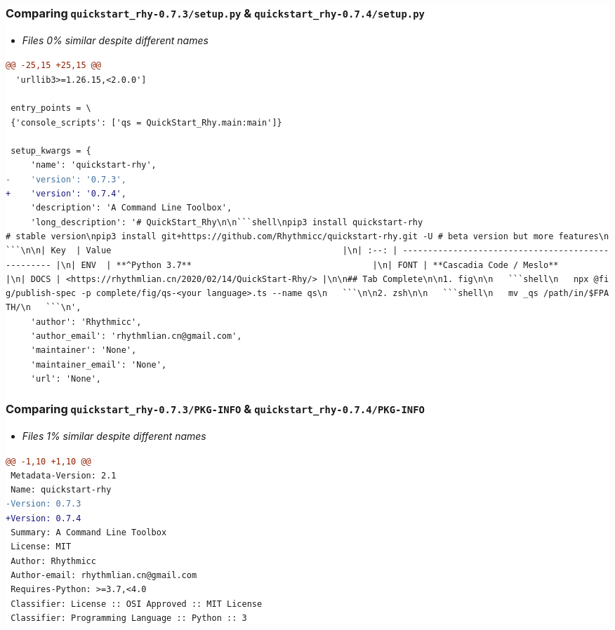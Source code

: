 ### Comparing `quickstart_rhy-0.7.3/setup.py` & `quickstart_rhy-0.7.4/setup.py`

 * *Files 0% similar despite different names*

```diff
@@ -25,15 +25,15 @@
  'urllib3>=1.26.15,<2.0.0']
 
 entry_points = \
 {'console_scripts': ['qs = QuickStart_Rhy.main:main']}
 
 setup_kwargs = {
     'name': 'quickstart-rhy',
-    'version': '0.7.3',
+    'version': '0.7.4',
     'description': 'A Command Line Toolbox',
     'long_description': '# QuickStart_Rhy\n\n```shell\npip3 install quickstart-rhy                                         # stable version\npip3 install git+https://github.com/Rhythmicc/quickstart-rhy.git -U # beta version but more features\n```\n\n| Key  | Value                                              |\n| :--: | -------------------------------------------------- |\n| ENV  | **^Python 3.7**                                    |\n| FONT | **Cascadia Code / Meslo**                          |\n| DOCS | <https://rhythmlian.cn/2020/02/14/QuickStart-Rhy/> |\n\n## Tab Complete\n\n1. fig\n\n   ```shell\n   npx @fig/publish-spec -p complete/fig/qs-<your language>.ts --name qs\n   ```\n\n2. zsh\n\n   ```shell\n   mv _qs /path/in/$FPATH/\n   ```\n',
     'author': 'Rhythmicc',
     'author_email': 'rhythmlian.cn@gmail.com',
     'maintainer': 'None',
     'maintainer_email': 'None',
     'url': 'None',
```

### Comparing `quickstart_rhy-0.7.3/PKG-INFO` & `quickstart_rhy-0.7.4/PKG-INFO`

 * *Files 1% similar despite different names*

```diff
@@ -1,10 +1,10 @@
 Metadata-Version: 2.1
 Name: quickstart-rhy
-Version: 0.7.3
+Version: 0.7.4
 Summary: A Command Line Toolbox
 License: MIT
 Author: Rhythmicc
 Author-email: rhythmlian.cn@gmail.com
 Requires-Python: >=3.7,<4.0
 Classifier: License :: OSI Approved :: MIT License
 Classifier: Programming Language :: Python :: 3
```

